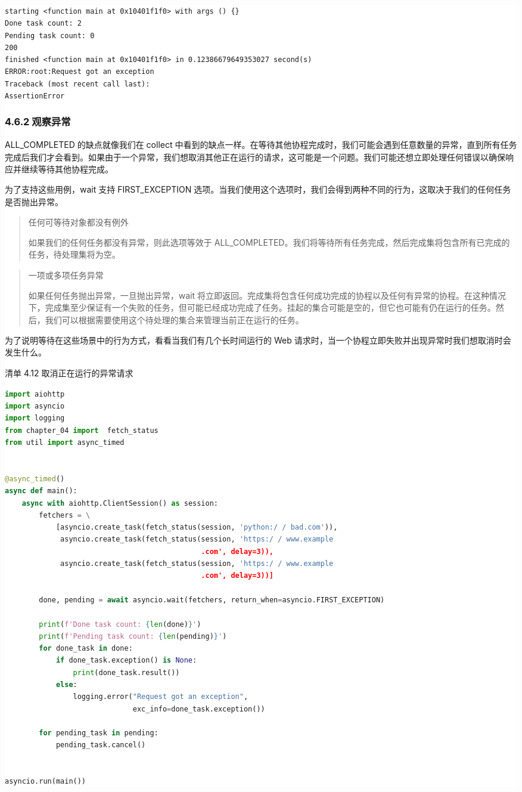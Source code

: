 ```
starting <function main at 0x10401f1f0> with args () {}
Done task count: 2
Pending task count: 0
200
finished <function main at 0x10401f1f0> in 0.12386679649353027 second(s)
ERROR:root:Request got an exception
Traceback (most recent call last):
AssertionError
```

### 4.6.2 观察异常
ALL_COMPLETED 的缺点就像我们在 collect 中看到的缺点一样。在等待其他协程完成时，我们可能会遇到任意数量的异常，直到所有任务完成后我们才会看到。如果由于一个异常，我们想取消其他正在运行的请求，这可能是一个问题。我们可能还想立即处理任何错误以确保响应并继续等待其他协程完成。

为了支持这些用例，wait 支持 FIRST_EXCEPTION 选项。当我们使用这个选项时，我们会得到两种不同的行为，这取决于我们的任何任务是否抛出异常。

> 任何可等待对象都没有例外
>
> 如果我们的任何任务都没有异常，则此选项等效于 ALL_COMPLETED。我们将等待所有任务完成，然后完成集将包含所有已完成的任务，待处理集将为空。

> 一项或多项任务异常
>
> 如果任何任务抛出异常，一旦抛出异常，wait 将立即返回。完成集将包含任何成功完成的协程以及任何有异常的协程。在这种情况下，完成集至少保证有一个失败的任务，但可能已经成功完成了任务。挂起的集合可能是空的，但它也可能有仍在运行的任务。然后，我们可以根据需要使用这个待处理的集合来管理当前正在运行的任务。

为了说明等待在这些场景中的行为方式，看看当我们有几个长时间运行的 Web 请求时，当一个协程立即失败并出现异常时我们想取消时会发生什么。

清单 4.12 取消正在运行的异常请求

```python
import aiohttp
import asyncio
import logging
from chapter_04 import  fetch_status
from util import async_timed
 
 
@async_timed()
async def main():
    async with aiohttp.ClientSession() as session:
        fetchers = \
            [asyncio.create_task(fetch_status(session, 'python:/ / bad.com')),
             asyncio.create_task(fetch_status(session, 'https:/ / www.example
                                              .com', delay=3)),
             asyncio.create_task(fetch_status(session, 'https:/ / www.example
                                              .com', delay=3))]
 
        done, pending = await asyncio.wait(fetchers, return_when=asyncio.FIRST_EXCEPTION)
 
        print(f'Done task count: {len(done)}')
        print(f'Pending task count: {len(pending)}')
        for done_task in done:
            if done_task.exception() is None:
                print(done_task.result())
            else:
                logging.error("Request got an exception",
                              exc_info=done_task.exception())
 
        for pending_task in pending:
            pending_task.cancel()
 
 
asyncio.run(main())
```
